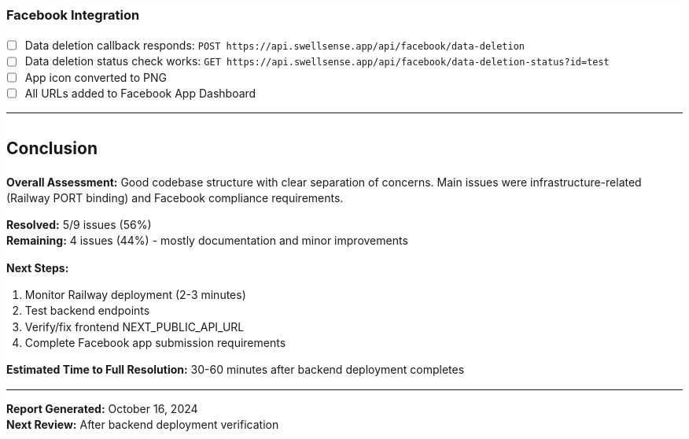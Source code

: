 ### Facebook Integration
- [ ] Data deletion callback responds: `POST https://api.swellsense.app/api/facebook/data-deletion`
- [ ] Data deletion status check works: `GET https://api.swellsense.app/api/facebook/data-deletion-status?id=test`
- [ ] App icon converted to PNG
- [ ] All URLs added to Facebook App Dashboard

---

## Conclusion

**Overall Assessment:** Good codebase structure with clear separation of concerns. Main issues were infrastructure-related (Railway PORT binding) and Facebook compliance requirements.

**Resolved:** 5/9 issues (56%)  
**Remaining:** 4 issues (44%) - mostly documentation and minor improvements

**Next Steps:**
1. Monitor Railway deployment (2-3 minutes)
2. Test backend endpoints
3. Verify/fix frontend NEXT_PUBLIC_API_URL
4. Complete Facebook app submission requirements

**Estimated Time to Full Resolution:** 30-60 minutes after backend deployment completes

---

**Report Generated:** October 16, 2024  
**Next Review:** After backend deployment verification
